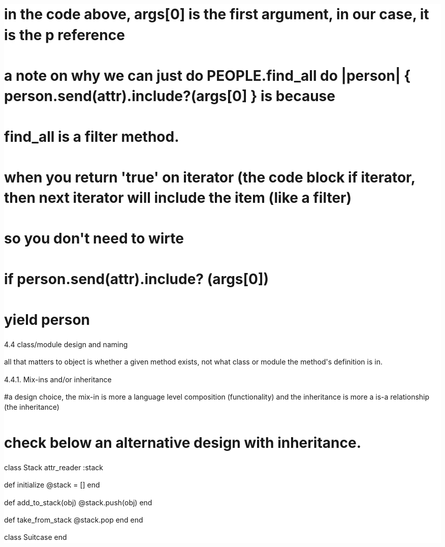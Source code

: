 # in the code above, args[0] is the first argument, in our case, it is the p reference

# a note on why we can just do PEOPLE.find_all do |person| { person.send(attr).include?(args[0] } is because 
# find_all is a filter method.
# when you return 'true' on iterator (the code block if iterator, then next iterator will include the item (like a filter)
# so you don't need to wirte
#   if person.send(attr).include? (args[0])
#     yield person

4.4 class/module design and naming

all that matters to object is whether a given method exists, not what class or module the method's definition is in.


4.4.1. Mix-ins and/or inheritance
 
#a design choice, the mix-in is more a language level composition (functionality) and the inheritance is more a is-a relationship (the inheritance)
# check below an alternative design with inheritance.

class Stack
  attr_reader :stack

  def initialize
    @stack = []
  end

  def add_to_stack(obj)
    @stack.push(obj)
  end

  def take_from_stack
    @stack.pop
  end
end

class Suitcase
end
